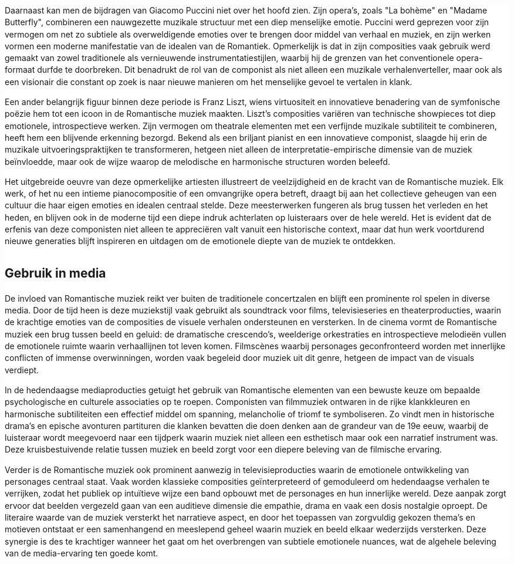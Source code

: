 Daarnaast kan men de bijdragen van Giacomo Puccini niet over het hoofd zien. Zijn opera’s, zoals "La bohème" en "Madame Butterfly", combineren een nauwgezette muzikale structuur met een diep menselijke emotie. Puccini werd geprezen voor zijn vermogen om net zo subtiele als overweldigende emoties over te brengen door middel van verhaal en muziek, en zijn werken vormen een moderne manifestatie van de idealen van de Romantiek. Opmerkelijk is dat in zijn composities vaak gebruik werd gemaakt van zowel traditionele als vernieuwende instrumentatiestijlen, waarbij hij de grenzen van het conventionele opera-formaat durfde te doorbreken. Dit benadrukt de rol van de componist als niet alleen een muzikale verhalenverteller, maar ook als een visionair die constant op zoek is naar nieuwe manieren om het menselijke gevoel te vertalen in klank.

Een ander belangrijk figuur binnen deze periode is Franz Liszt, wiens virtuositeit en innovatieve benadering van de symfonische poëzie hem tot een icoon in de Romantische muziek maakten. Liszt’s composities variëren van technische showpieces tot diep emotionele, introspectieve werken. Zijn vermogen om theatrale elementen met een verfijnde muzikale subtiliteit te combineren, heeft hem een blijvende erkenning bezorgd. Bekend als een briljant pianist en een innovatieve componist, slaagde hij erin de muzikale uitvoeringspraktijken te transformeren, hetgeen niet alleen de interpretatie-empirische dimensie van de muziek beïnvloedde, maar ook de wijze waarop de melodische en harmonische structuren worden beleefd.

Het uitgebreide oeuvre van deze opmerkelijke artiesten illustreert de veelzijdigheid en de kracht van de Romantische muziek. Elk werk, of het nu een intieme pianocompositie of een omvangrijke opera betreft, draagt bij aan het collectieve geheugen van een cultuur die haar eigen emoties en idealen centraal stelde. Deze meesterwerken fungeren als brug tussen het verleden en het heden, en blijven ook in de moderne tijd een diepe indruk achterlaten op luisteraars over de hele wereld. Het is evident dat de erfenis van deze componisten niet alleen te appreciëren valt vanuit een historische context, maar dat hun werk voortdurend nieuwe generaties blijft inspireren en uitdagen om de emotionele diepte van de muziek te ontdekken.


## Gebruik in media

De invloed van Romantische muziek reikt ver buiten de traditionele concertzalen en blijft een prominente rol spelen in diverse media. Door de tijd heen is deze muziekstijl vaak gebruikt als soundtrack voor films, televisieseries en theaterproducties, waarin de krachtige emoties van de composities de visuele verhalen ondersteunen en versterken. In de cinema vormt de Romantische muziek een brug tussen beeld en geluid: de dramatische crescendo’s, weelderige orkestraties en introspectieve melodieën vullen de emotionele ruimte waarin verhaallijnen tot leven komen. Filmscènes waarbij personages geconfronteerd worden met innerlijke conflicten of immense overwinningen, worden vaak begeleid door muziek uit dit genre, hetgeen de impact van de visuals verdiept.

In de hedendaagse mediaproducties getuigt het gebruik van Romantische elementen van een bewuste keuze om bepaalde psychologische en culturele associaties op te roepen. Componisten van filmmuziek ontwaren in de rijke klankkleuren en harmonische subtiliteiten een effectief middel om spanning, melancholie of triomf te symboliseren. Zo vindt men in historische drama’s en epische avonturen partituren die klanken bevatten die doen denken aan de grandeur van de 19e eeuw, waarbij de luisteraar wordt meegevoerd naar een tijdperk waarin muziek niet alleen een esthetisch maar ook een narratief instrument was. Deze kruisbestuivende relatie tussen muziek en beeld zorgt voor een diepere beleving van de filmische ervaring.

Verder is de Romantische muziek ook prominent aanwezig in televisieproducties waarin de emotionele ontwikkeling van personages centraal staat. Vaak worden klassieke composities geïnterpreteerd of gemoduleerd om hedendaagse verhalen te verrijken, zodat het publiek op intuïtieve wijze een band opbouwt met de personages en hun innerlijke wereld. Deze aanpak zorgt ervoor dat beelden vergezeld gaan van een auditieve dimensie die empathie, drama en vaak een dosis nostalgie oproept. De literaire waarde van de muziek versterkt het narratieve aspect, en door het toepassen van zorgvuldig gekozen thema’s en motieven ontstaat er een samenhangend en meeslepend geheel waarin muziek en beeld elkaar wederzijds versterken. Deze synergie is des te krachtiger wanneer het gaat om het overbrengen van subtiele emotionele nuances, wat de algehele beleving van de media-ervaring ten goede komt.
